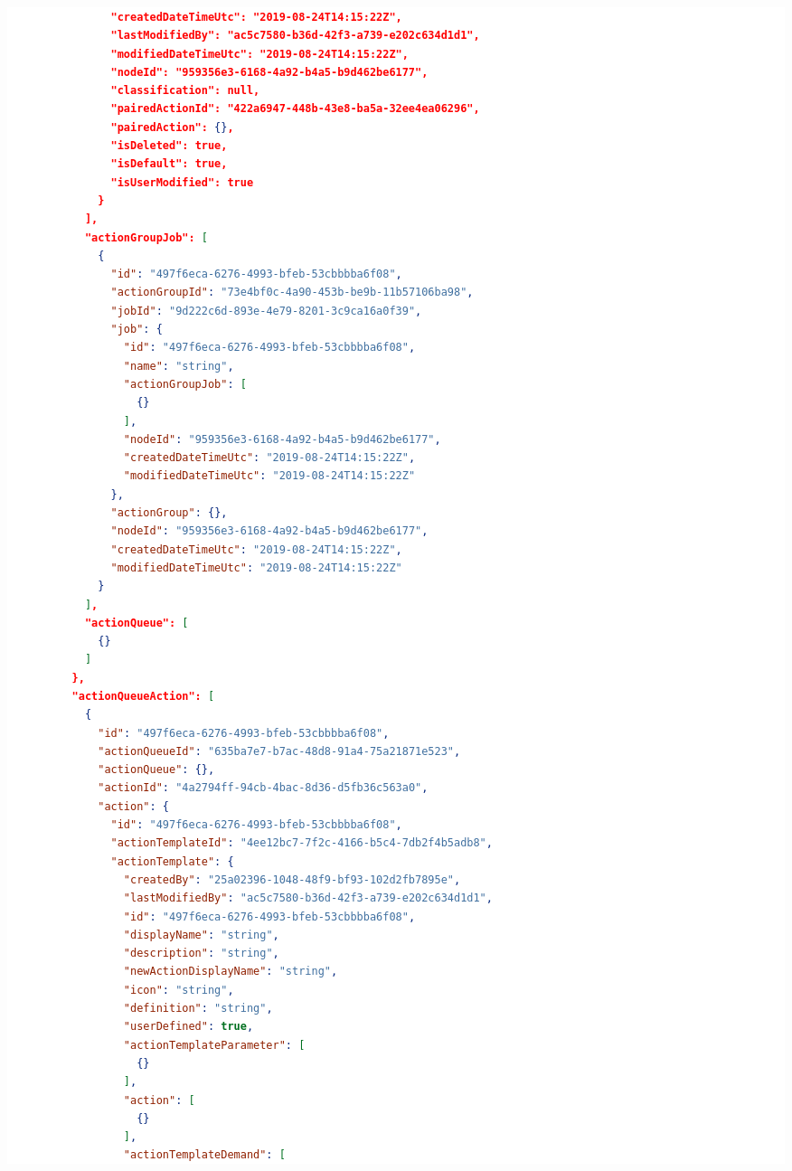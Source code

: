 ```json
                "createdDateTimeUtc": "2019-08-24T14:15:22Z",
                "lastModifiedBy": "ac5c7580-b36d-42f3-a739-e202c634d1d1",
                "modifiedDateTimeUtc": "2019-08-24T14:15:22Z",
                "nodeId": "959356e3-6168-4a92-b4a5-b9d462be6177",
                "classification": null,
                "pairedActionId": "422a6947-448b-43e8-ba5a-32ee4ea06296",
                "pairedAction": {},
                "isDeleted": true,
                "isDefault": true,
                "isUserModified": true
              }
            ],
            "actionGroupJob": [
              {
                "id": "497f6eca-6276-4993-bfeb-53cbbbba6f08",
                "actionGroupId": "73e4bf0c-4a90-453b-be9b-11b57106ba98",
                "jobId": "9d222c6d-893e-4e79-8201-3c9ca16a0f39",
                "job": {
                  "id": "497f6eca-6276-4993-bfeb-53cbbbba6f08",
                  "name": "string",
                  "actionGroupJob": [
                    {}
                  ],
                  "nodeId": "959356e3-6168-4a92-b4a5-b9d462be6177",
                  "createdDateTimeUtc": "2019-08-24T14:15:22Z",
                  "modifiedDateTimeUtc": "2019-08-24T14:15:22Z"
                },
                "actionGroup": {},
                "nodeId": "959356e3-6168-4a92-b4a5-b9d462be6177",
                "createdDateTimeUtc": "2019-08-24T14:15:22Z",
                "modifiedDateTimeUtc": "2019-08-24T14:15:22Z"
              }
            ],
            "actionQueue": [
              {}
            ]
          },
          "actionQueueAction": [
            {
              "id": "497f6eca-6276-4993-bfeb-53cbbbba6f08",
              "actionQueueId": "635ba7e7-b7ac-48d8-91a4-75a21871e523",
              "actionQueue": {},
              "actionId": "4a2794ff-94cb-4bac-8d36-d5fb36c563a0",
              "action": {
                "id": "497f6eca-6276-4993-bfeb-53cbbbba6f08",
                "actionTemplateId": "4ee12bc7-7f2c-4166-b5c4-7db2f4b5adb8",
                "actionTemplate": {
                  "createdBy": "25a02396-1048-48f9-bf93-102d2fb7895e",
                  "lastModifiedBy": "ac5c7580-b36d-42f3-a739-e202c634d1d1",
                  "id": "497f6eca-6276-4993-bfeb-53cbbbba6f08",
                  "displayName": "string",
                  "description": "string",
                  "newActionDisplayName": "string",
                  "icon": "string",
                  "definition": "string",
                  "userDefined": true,
                  "actionTemplateParameter": [
                    {}
                  ],
                  "action": [
                    {}
                  ],
                  "actionTemplateDemand": [
```